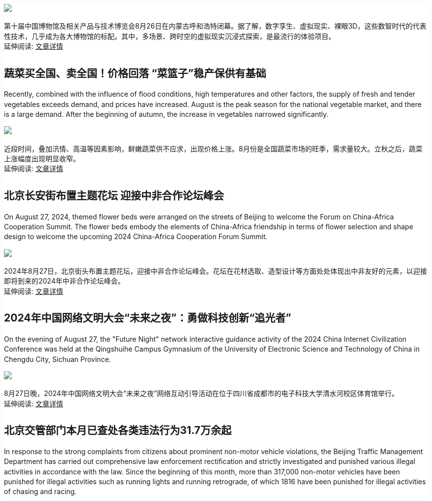 <img src="https://p5.img.cctvpic.com/photoworkspace/2024/08/28/2024082811373745078.png" />   

第十届中国博物馆及相关产品与技术博览会8月26日在内蒙古呼和浩特闭幕。据了解，数字孪生、虚拟现实、裸眼3D，这些数智时代的代表性技术，几乎成为各大博物馆的标配。其中，多场景、跨时空的虚拟现实沉浸式探索，是最流行的体验项目。   
延伸阅读: [文章详情](https://news.cctv.com/2024/08/28/ARTIDUZ8BZYCzTYCn2KSfZtG240828.shtml)   

<qrcode title="文化中国行 | 观展无障碍 数实融合成博物馆标配" image="https://p5.img.cctvpic.com/photoworkspace/2024/08/28/2024082811373745078.png" />   

## 蔬菜买全国、卖全国！价格回落 “菜篮子”稳产保供有基础   
Recently, combined with the influence of flood conditions, high temperatures and other factors, the supply of fresh and tender vegetables exceeds demand, and prices have increased. August is the peak season for the national vegetable market, and there is a large demand. After the beginning of autumn, the increase in vegetables narrowed significantly.   

<img src="https://p3.img.cctvpic.com/photoworkspace/2024/08/28/2024082811091776003.png" />   

近段时间，叠加汛情、高温等因素影响，鲜嫩蔬菜供不应求，出现价格上涨。8月份是全国蔬菜市场的旺季，需求量较大。立秋之后，蔬菜上涨幅度出现明显收窄。   
延伸阅读: [文章详情](https://news.cctv.com/2024/08/28/ARTItNakqAEFcdXRwlTbx69E240828.shtml)   

<qrcode title="蔬菜买全国、卖全国！价格回落 “菜篮子”稳产保供有基础" image="https://p3.img.cctvpic.com/photoworkspace/2024/08/28/2024082811091776003.png" />   

## 北京长安街布置主题花坛 迎接中非合作论坛峰会   
On August 27, 2024, themed flower beds were arranged on the streets of Beijing to welcome the Forum on China-Africa Cooperation Summit. The flower beds embody the elements of China-Africa friendship in terms of flower selection and shape design to welcome the upcoming 2024 China-Africa Cooperation Forum Summit.   

<img src="https://p5.img.cctvpic.com/photoworkspace/2024/08/28/2024082811374960527.png" />   

2024年8月27日，北京街头布置主题花坛，迎接中非合作论坛峰会。花坛在花材选取、造型设计等方面处处体现出中非友好的元素，以迎接即将到来的2024年中非合作论坛峰会。   
延伸阅读: [文章详情](https://photo.cctv.com/2024/08/28/PHOAY2rxZ5Or9UalSSChMjI3240828.shtml)   

<qrcode title="北京长安街布置主题花坛 迎接中非合作论坛峰会" image="https://p5.img.cctvpic.com/photoworkspace/2024/08/28/2024082811374960527.png" />   

## 2024年中国网络文明大会“未来之夜”：勇做科技创新“追光者”   
On the evening of August 27, the "Future Night" network interactive guidance activity of the 2024 China Internet Civilization Conference was held at the Qingshuihe Campus Gymnasium of the University of Electronic Science and Technology of China in Chengdu City, Sichuan Province.   

<img src="https://p4.img.cctvpic.com/photoworkspace/2024/08/28/2024082811261595087.jpg" />   

8月27日晚，2024年中国网络文明大会“未来之夜”网络互动引导活动在位于四川省成都市的电子科技大学清水河校区体育馆举行。   
延伸阅读: [文章详情](https://news.cctv.com/2024/08/28/ARTIBc9bvRugYKfWe9kmMS4T240828.shtml)   

<qrcode title="2024年中国网络文明大会“未来之夜”：勇做科技创新“追光者”" image="https://p4.img.cctvpic.com/photoworkspace/2024/08/28/2024082811261595087.jpg" />   

## 北京交管部门本月已查处各类违法行为31.7万余起   
In response to the strong complaints from citizens about prominent non-motor vehicle violations, the Beijing Traffic Management Department has carried out comprehensive law enforcement rectification and strictly investigated and punished various illegal activities in accordance with the law. Since the beginning of this month, more than 317,000 non-motor vehicles have been punished for illegal activities such as running lights and running retrograde, of which 1816 have been punished for illegal activities of chasing and racing.   
